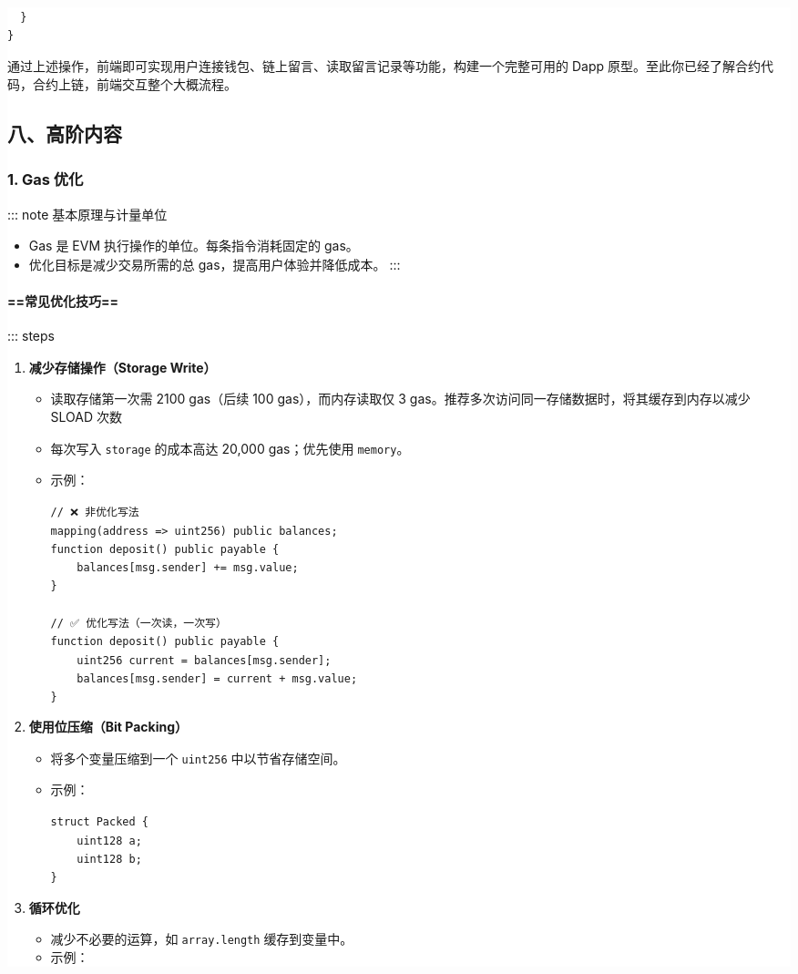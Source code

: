 ```jsx
  }
}
```

通过上述操作，前端即可实现用户连接钱包、链上留言、读取留言记录等功能，构建一个完整可用的 Dapp 原型。至此你已经了解合约代码，合约上链，前端交互整个大概流程。

## 八、高阶内容

### 1. Gas 优化

::: note 基本原理与计量单位

- Gas 是 EVM 执行操作的单位。每条指令消耗固定的 gas。
- 优化目标是减少交易所需的总 gas，提高用户体验并降低成本。
  :::

#### ==常见优化技巧==

::: steps

1. **减少存储操作（Storage Write）**

   - 读取存储第一次需 2100 gas（后续 100 gas），而内存读取仅 3 gas。推荐多次访问同一存储数据时，将其缓存到内存以减少 SLOAD 次数
   - 每次写入 `storage` 的成本高达 20,000 gas；优先使用 `memory`。
   - 示例：

     ```
     // ❌ 非优化写法
     mapping(address => uint256) public balances;
     function deposit() public payable {
         balances[msg.sender] += msg.value;
     }

     // ✅ 优化写法（一次读，一次写）
     function deposit() public payable {
         uint256 current = balances[msg.sender];
         balances[msg.sender] = current + msg.value;
     }
     ```

2. **使用位压缩（Bit Packing）**

   - 将多个变量压缩到一个 `uint256` 中以节省存储空间。
   - 示例：

     ```
     struct Packed {
         uint128 a;
         uint128 b;
     }
     ```

3. **循环优化**

   - 减少不必要的运算，如 `array.length` 缓存到变量中。
   - 示例：
